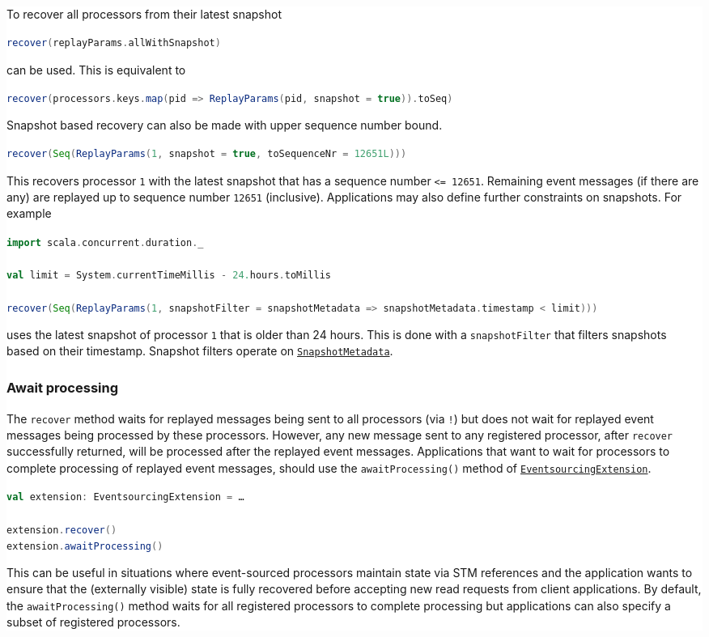 To recover all processors from their latest snapshot

```scala
recover(replayParams.allWithSnapshot)
```

can be used. This is equivalent to

```scala
recover(processors.keys.map(pid => ReplayParams(pid, snapshot = true)).toSeq)
```

Snapshot based recovery can also be made with upper sequence number bound.

```scala
recover(Seq(ReplayParams(1, snapshot = true, toSequenceNr = 12651L)))
```

This recovers processor `1` with the latest snapshot that has a sequence number `<= 12651`. Remaining event messages (if there are any) are replayed up to sequence number `12651` (inclusive). Applications may also define further constraints on snapshots. For example

```scala
import scala.concurrent.duration._

val limit = System.currentTimeMillis - 24.hours.toMillis

recover(Seq(ReplayParams(1, snapshotFilter = snapshotMetadata => snapshotMetadata.timestamp < limit)))
```

uses the latest snapshot of processor `1` that is older than 24 hours. This is done with a `snapshotFilter` that filters snapshots based on their timestamp. Snapshot filters operate on [`SnapshotMetadata`](http://eligosource.github.com/eventsourced/api/snapshot/#org.eligosource.eventsourced.core.SnapshotMetadata).

### Await processing

The `recover` method waits for replayed messages being sent to all processors (via `!`) but does not wait for replayed event messages being processed by these processors. However, any new message sent to any registered processor, after `recover` successfully returned, will be processed after the replayed event messages. Applications that want to wait for processors to complete processing of replayed event messages, should use the `awaitProcessing()` method of [`EventsourcingExtension`](http://eligosource.github.com/eventsourced/api/snapshot/#org.eligosource.eventsourced.core.EventsourcingExtension).

```scala
val extension: EventsourcingExtension = …

extension.recover()
extension.awaitProcessing()
```

This can be useful in situations where event-sourced processors maintain state via STM references and the application wants to ensure that the (externally visible) state is fully recovered before accepting new read requests from client applications. By default, the `awaitProcessing()` method waits for all registered processors to complete processing but applications can also specify a subset of registered processors.
